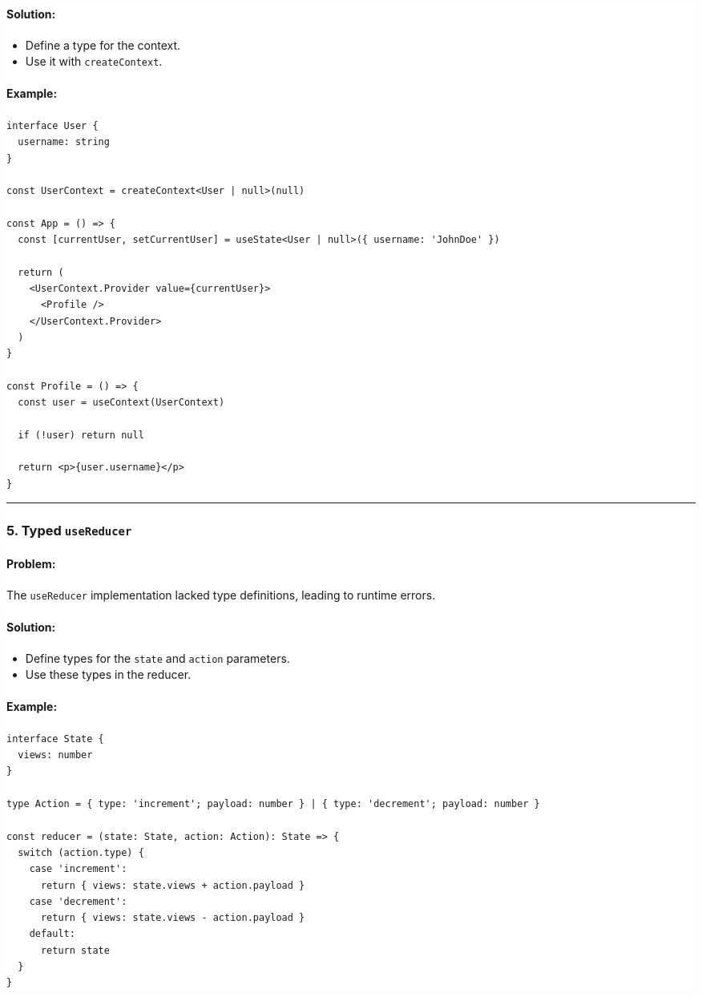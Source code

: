 #### Solution:

- Define a type for the context.
- Use it with `createContext`.

#### Example:

```tsx
interface User {
  username: string
}

const UserContext = createContext<User | null>(null)

const App = () => {
  const [currentUser, setCurrentUser] = useState<User | null>({ username: 'JohnDoe' })

  return (
    <UserContext.Provider value={currentUser}>
      <Profile />
    </UserContext.Provider>
  )
}

const Profile = () => {
  const user = useContext(UserContext)

  if (!user) return null

  return <p>{user.username}</p>
}
```

---

### 5. **Typed `useReducer`**

>

#### Problem:

The `useReducer` implementation lacked type definitions, leading to runtime errors.

#### Solution:

- Define types for the `state` and `action` parameters.
- Use these types in the reducer.

#### Example:

```tsx
interface State {
  views: number
}

type Action = { type: 'increment'; payload: number } | { type: 'decrement'; payload: number }

const reducer = (state: State, action: Action): State => {
  switch (action.type) {
    case 'increment':
      return { views: state.views + action.payload }
    case 'decrement':
      return { views: state.views - action.payload }
    default:
      return state
  }
}
```